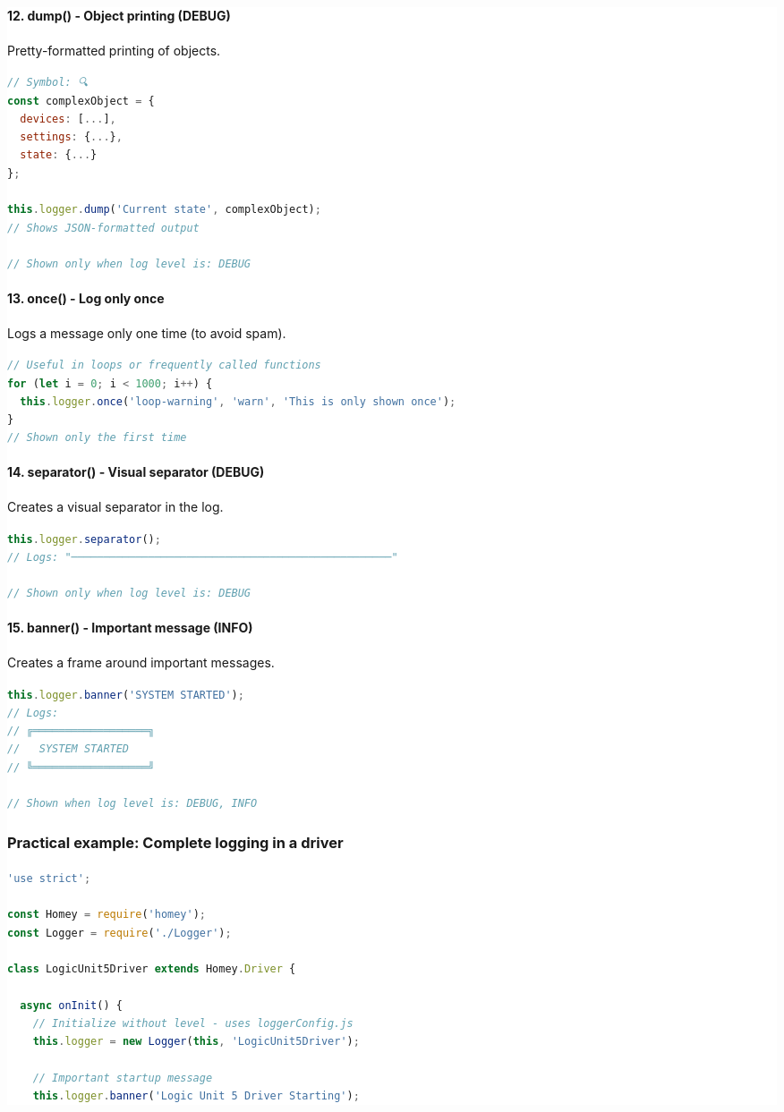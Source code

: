 #### 12. dump() - Object printing (DEBUG)
Pretty-formatted printing of objects.

```javascript
// Symbol: 🔍
const complexObject = {
  devices: [...],
  settings: {...},
  state: {...}
};

this.logger.dump('Current state', complexObject);
// Shows JSON-formatted output

// Shown only when log level is: DEBUG
```

#### 13. once() - Log only once
Logs a message only one time (to avoid spam).

```javascript
// Useful in loops or frequently called functions
for (let i = 0; i < 1000; i++) {
  this.logger.once('loop-warning', 'warn', 'This is only shown once');
}
// Shown only the first time
```

#### 14. separator() - Visual separator (DEBUG)
Creates a visual separator in the log.

```javascript
this.logger.separator();
// Logs: "──────────────────────────────────────────────────"

// Shown only when log level is: DEBUG
```

#### 15. banner() - Important message (INFO)
Creates a frame around important messages.

```javascript
this.logger.banner('SYSTEM STARTED');
// Logs:
// ╔══════════════════╗
//   SYSTEM STARTED  
// ╚══════════════════╝

// Shown when log level is: DEBUG, INFO
```

### Practical example: Complete logging in a driver

```javascript
'use strict';

const Homey = require('homey');
const Logger = require('./Logger');

class LogicUnit5Driver extends Homey.Driver {
  
  async onInit() {
    // Initialize without level - uses loggerConfig.js
    this.logger = new Logger(this, 'LogicUnit5Driver');
    
    // Important startup message
    this.logger.banner('Logic Unit 5 Driver Starting');
```
